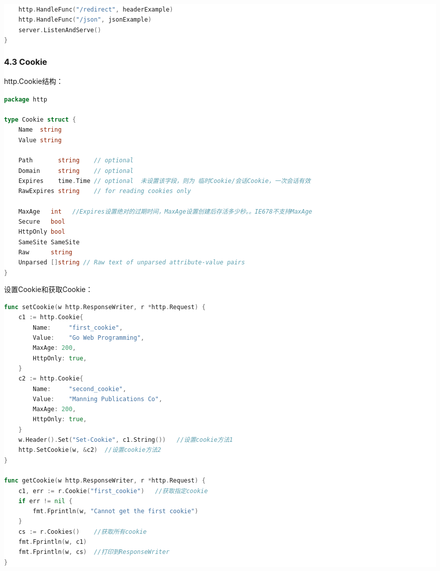 ```go
	http.HandleFunc("/redirect", headerExample)
	http.HandleFunc("/json", jsonExample)
	server.ListenAndServe()
}
```



### 4.3 Cookie

http.Cookie结构：

```go
package http

type Cookie struct {
	Name  string
	Value string

	Path       string    // optional
	Domain     string    // optional
	Expires    time.Time // optional  未设置该字段，则为 临时Cookie/会话Cookie，一次会话有效
	RawExpires string    // for reading cookies only

	MaxAge   int   //Expires设置绝对的过期时间，MaxAge设置创建后存活多少秒。。IE678不支持MaxAge
	Secure   bool
	HttpOnly bool
	SameSite SameSite
	Raw      string
	Unparsed []string // Raw text of unparsed attribute-value pairs
}
```



设置Cookie和获取Cookie：

```go
func setCookie(w http.ResponseWriter, r *http.Request) {
	c1 := http.Cookie{
		Name:     "first_cookie",
		Value:    "Go Web Programming",
		MaxAge: 200,
		HttpOnly: true,
	}
	c2 := http.Cookie{
		Name:     "second_cookie",
		Value:    "Manning Publications Co",
		MaxAge: 200,
		HttpOnly: true,
	}
	w.Header().Set("Set-Cookie", c1.String())   //设置cookie方法1
	http.SetCookie(w, &c2)  //设置cookie方法2
}

func getCookie(w http.ResponseWriter, r *http.Request) {
	c1, err := r.Cookie("first_cookie")   //获取指定cookie
	if err != nil {
		fmt.Fprintln(w, "Cannot get the first cookie")
	}
	cs := r.Cookies()    //获取所有cookie
	fmt.Fprintln(w, c1)
	fmt.Fprintln(w, cs)  //打印到ResponseWriter
}
```
